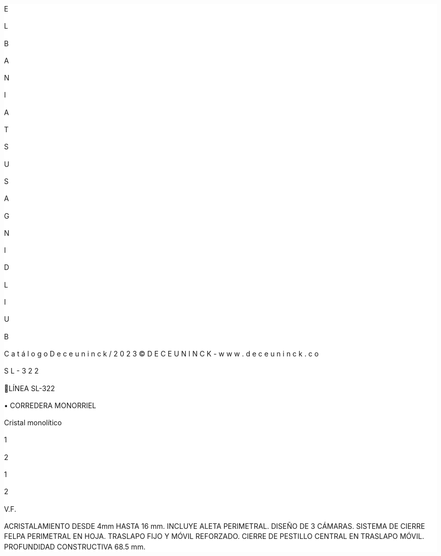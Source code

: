 E

L

B

A

N

I

A

T

S

U

S

A

G

N

I

D

L

I

U

B

C a t á l o g o   D e c e u n i n c k   /   2 0 2 3   © D E C E U N I N C K   -   w w w . d e c e u n i n c k . c o

S L - 3 2 2

LÍNEA SL-322

• CORREDERA
MONORRIEL

Cristal monolítico

1

2

1

2

V.F.

ACRISTALAMIENTO DESDE 4mm HASTA 16 mm.
INCLUYE ALETA PERIMETRAL.
DISEÑO DE 3 CÁMARAS.
SISTEMA DE CIERRE FELPA PERIMETRAL EN HOJA.
TRASLAPO FIJO Y MÓVIL REFORZADO.
CIERRE DE PESTILLO CENTRAL EN TRASLAPO MÓVIL.
PROFUNDIDAD CONSTRUCTIVA 68.5 mm.
